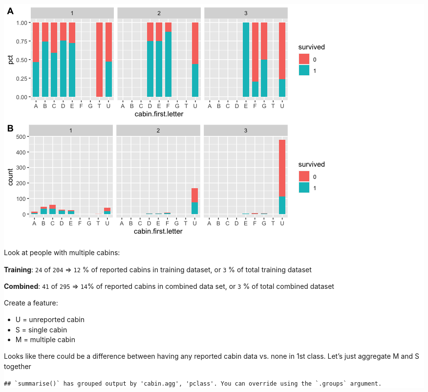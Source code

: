 ![](titanic_analysis_files/figure-gfm/unnamed-chunk-32-1.png)

Look at people with multiple cabins:

**Training**: `24` of `204` =&gt; `12` % of reported cabins in training
dataset, or `3` % of total training dataset

**Combined**: `41` of `295` =&gt; `14`% of reported cabins in combined
data set, or `3` % of total combined dataset

Create a feature:

-   U = unreported cabin
-   S = single cabin
-   M = multiple cabin

Looks like there could be a difference between having any reported cabin
data vs. none in 1st class. Let’s just aggregate M and S together

    ## `summarise()` has grouped output by 'cabin.agg', 'pclass'. You can override using the `.groups` argument.
